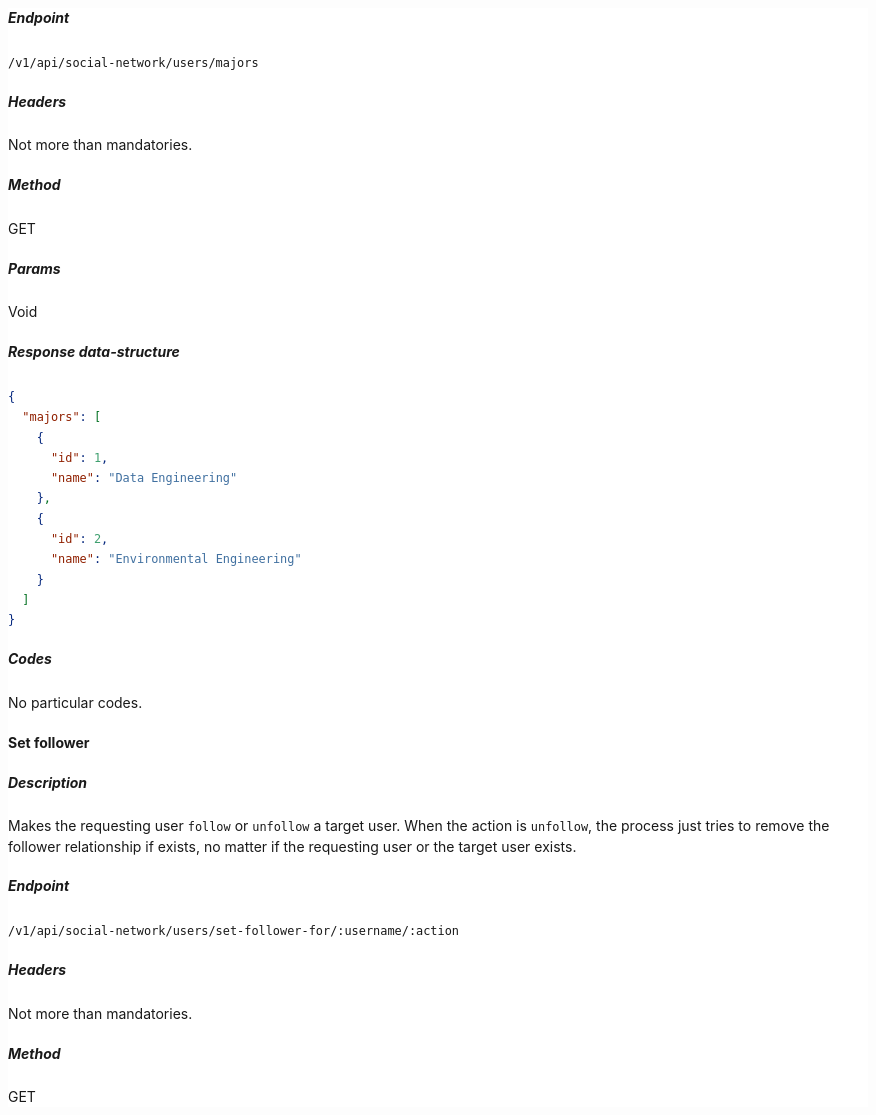 ##### Endpoint

`/v1/api/social-network/users/majors`

##### Headers

Not more than mandatories.

##### Method

GET

##### Params

Void

##### Response data-structure

```json
{
  "majors": [
    {
      "id": 1,
      "name": "Data Engineering"
    },
    {
      "id": 2,
      "name": "Environmental Engineering"
    }
  ]
}
```

##### Codes

No particular codes.

#### Set follower

##### Description

Makes the requesting user `follow` or `unfollow` a target user. When the action is `unfollow`,
the process just tries to remove the follower relationship if exists, no matter if the requesting user
or the target user exists.

##### Endpoint

`/v1/api/social-network/users/set-follower-for/:username/:action`

##### Headers

Not more than mandatories.

##### Method

GET
